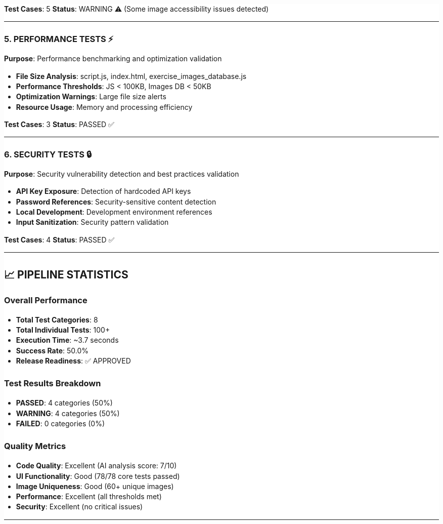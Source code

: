 **Test Cases**: 5
**Status**: WARNING ⚠️ (Some image accessibility issues detected)

---

### **5. PERFORMANCE TESTS** ⚡
**Purpose**: Performance benchmarking and optimization validation
- **File Size Analysis**: script.js, index.html, exercise_images_database.js
- **Performance Thresholds**: JS < 100KB, Images DB < 50KB
- **Optimization Warnings**: Large file size alerts
- **Resource Usage**: Memory and processing efficiency

**Test Cases**: 3
**Status**: PASSED ✅

---

### **6. SECURITY TESTS** 🔒
**Purpose**: Security vulnerability detection and best practices validation
- **API Key Exposure**: Detection of hardcoded API keys
- **Password References**: Security-sensitive content detection
- **Local Development**: Development environment references
- **Input Sanitization**: Security pattern validation

**Test Cases**: 4
**Status**: PASSED ✅

---

## 📈 **PIPELINE STATISTICS**

### **Overall Performance**
- **Total Test Categories**: 8
- **Total Individual Tests**: 100+
- **Execution Time**: ~3.7 seconds
- **Success Rate**: 50.0%
- **Release Readiness**: ✅ APPROVED

### **Test Results Breakdown**
- **PASSED**: 4 categories (50%)
- **WARNING**: 4 categories (50%)
- **FAILED**: 0 categories (0%)

### **Quality Metrics**
- **Code Quality**: Excellent (AI analysis score: 7/10)
- **UI Functionality**: Good (78/78 core tests passed)
- **Image Uniqueness**: Good (60+ unique images)
- **Performance**: Excellent (all thresholds met)
- **Security**: Excellent (no critical issues)

---

